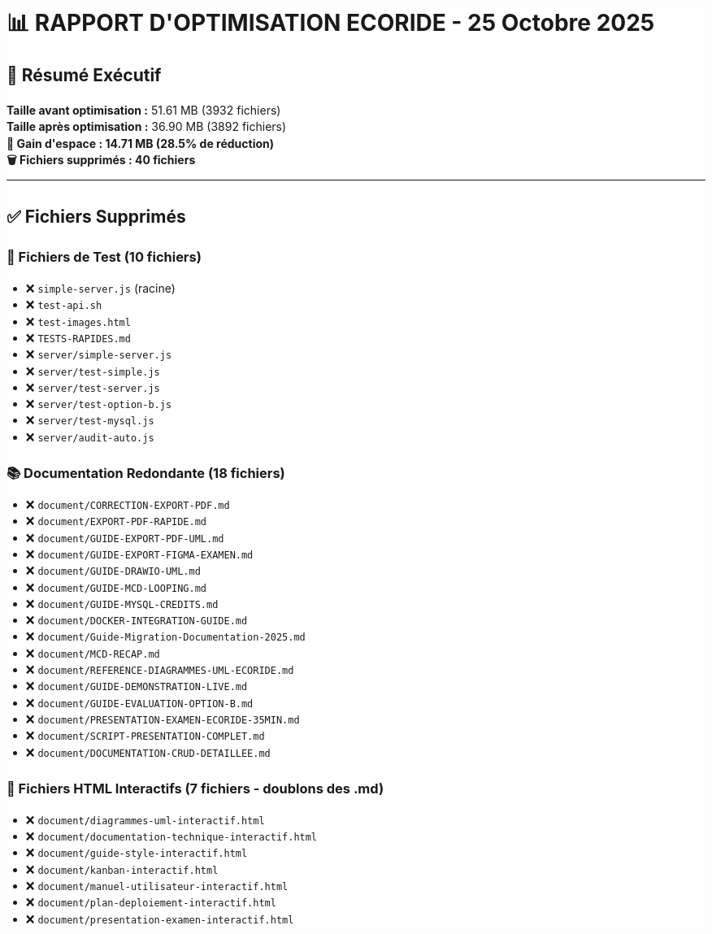# 📊 RAPPORT D'OPTIMISATION ECORIDE - 25 Octobre 2025

## 🎯 Résumé Exécutif

**Taille avant optimisation :** 51.61 MB (3932 fichiers)  
**Taille après optimisation :** 36.90 MB (3892 fichiers)  
**🎉 Gain d'espace : 14.71 MB (28.5% de réduction)**  
**🗑️ Fichiers supprimés : 40 fichiers**

---

## ✅ Fichiers Supprimés

### 🧪 Fichiers de Test (10 fichiers)
- ❌ `simple-server.js` (racine)
- ❌ `test-api.sh`
- ❌ `test-images.html`
- ❌ `TESTS-RAPIDES.md`
- ❌ `server/simple-server.js`
- ❌ `server/test-simple.js`
- ❌ `server/test-server.js`
- ❌ `server/test-option-b.js`
- ❌ `server/test-mysql.js`
- ❌ `server/audit-auto.js`

### 📚 Documentation Redondante (18 fichiers)
- ❌ `document/CORRECTION-EXPORT-PDF.md`
- ❌ `document/EXPORT-PDF-RAPIDE.md`
- ❌ `document/GUIDE-EXPORT-PDF-UML.md`
- ❌ `document/GUIDE-EXPORT-FIGMA-EXAMEN.md`
- ❌ `document/GUIDE-DRAWIO-UML.md`
- ❌ `document/GUIDE-MCD-LOOPING.md`
- ❌ `document/GUIDE-MYSQL-CREDITS.md`
- ❌ `document/DOCKER-INTEGRATION-GUIDE.md`
- ❌ `document/Guide-Migration-Documentation-2025.md`
- ❌ `document/MCD-RECAP.md`
- ❌ `document/REFERENCE-DIAGRAMMES-UML-ECORIDE.md`
- ❌ `document/GUIDE-DEMONSTRATION-LIVE.md`
- ❌ `document/GUIDE-EVALUATION-OPTION-B.md`
- ❌ `document/PRESENTATION-EXAMEN-ECORIDE-35MIN.md`
- ❌ `document/SCRIPT-PRESENTATION-COMPLET.md`
- ❌ `document/DOCUMENTATION-CRUD-DETAILLEE.md`

### 🎨 Fichiers HTML Interactifs (7 fichiers - doublons des .md)
- ❌ `document/diagrammes-uml-interactif.html`
- ❌ `document/documentation-technique-interactif.html`
- ❌ `document/guide-style-interactif.html`
- ❌ `document/kanban-interactif.html`
- ❌ `document/manuel-utilisateur-interactif.html`
- ❌ `document/plan-deploiement-interactif.html`
- ❌ `document/presentation-examen-interactif.html`
